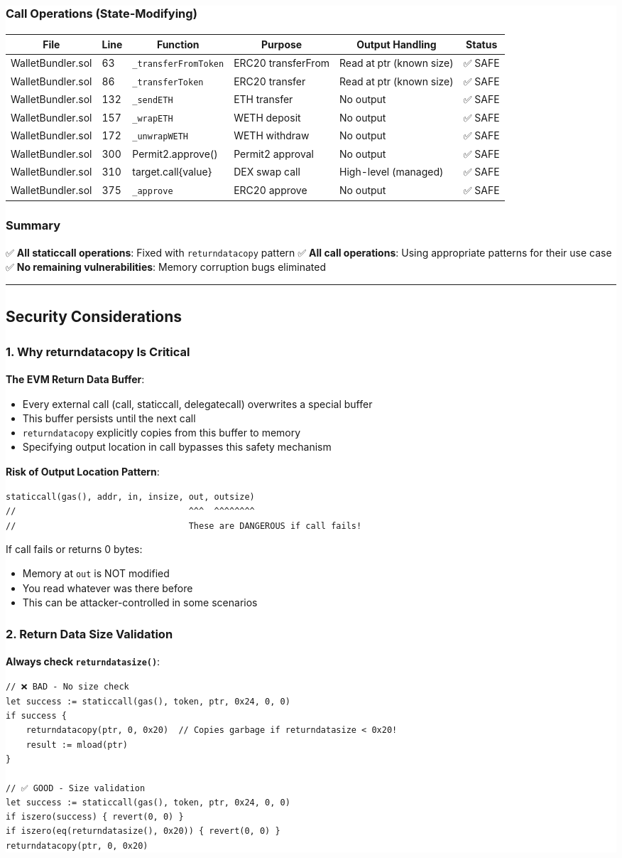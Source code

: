 ### Call Operations (State-Modifying)

| File | Line | Function | Purpose | Output Handling | Status |
|------|------|----------|---------|-----------------|--------|
| WalletBundler.sol | 63 | `_transferFromToken` | ERC20 transferFrom | Read at ptr (known size) | ✅ SAFE |
| WalletBundler.sol | 86 | `_transferToken` | ERC20 transfer | Read at ptr (known size) | ✅ SAFE |
| WalletBundler.sol | 132 | `_sendETH` | ETH transfer | No output | ✅ SAFE |
| WalletBundler.sol | 157 | `_wrapETH` | WETH deposit | No output | ✅ SAFE |
| WalletBundler.sol | 172 | `_unwrapWETH` | WETH withdraw | No output | ✅ SAFE |
| WalletBundler.sol | 300 | Permit2.approve() | Permit2 approval | No output | ✅ SAFE |
| WalletBundler.sol | 310 | target.call{value} | DEX swap call | High-level (managed) | ✅ SAFE |
| WalletBundler.sol | 375 | `_approve` | ERC20 approve | No output | ✅ SAFE |

### Summary

✅ **All staticcall operations**: Fixed with `returndatacopy` pattern
✅ **All call operations**: Using appropriate patterns for their use case
✅ **No remaining vulnerabilities**: Memory corruption bugs eliminated

---

## Security Considerations

### 1. Why returndatacopy Is Critical

**The EVM Return Data Buffer**:
- Every external call (call, staticcall, delegatecall) overwrites a special buffer
- This buffer persists until the next call
- `returndatacopy` explicitly copies from this buffer to memory
- Specifying output location in call bypasses this safety mechanism

**Risk of Output Location Pattern**:
```solidity
staticcall(gas(), addr, in, insize, out, outsize)
//                                  ^^^  ^^^^^^^^
//                                  These are DANGEROUS if call fails!
```

If call fails or returns 0 bytes:
- Memory at `out` is NOT modified
- You read whatever was there before
- This can be attacker-controlled in some scenarios

### 2. Return Data Size Validation

**Always check `returndatasize()`**:
```solidity
// ❌ BAD - No size check
let success := staticcall(gas(), token, ptr, 0x24, 0, 0)
if success {
    returndatacopy(ptr, 0, 0x20)  // Copies garbage if returndatasize < 0x20!
    result := mload(ptr)
}

// ✅ GOOD - Size validation
let success := staticcall(gas(), token, ptr, 0x24, 0, 0)
if iszero(success) { revert(0, 0) }
if iszero(eq(returndatasize(), 0x20)) { revert(0, 0) }
returndatacopy(ptr, 0, 0x20)
```
